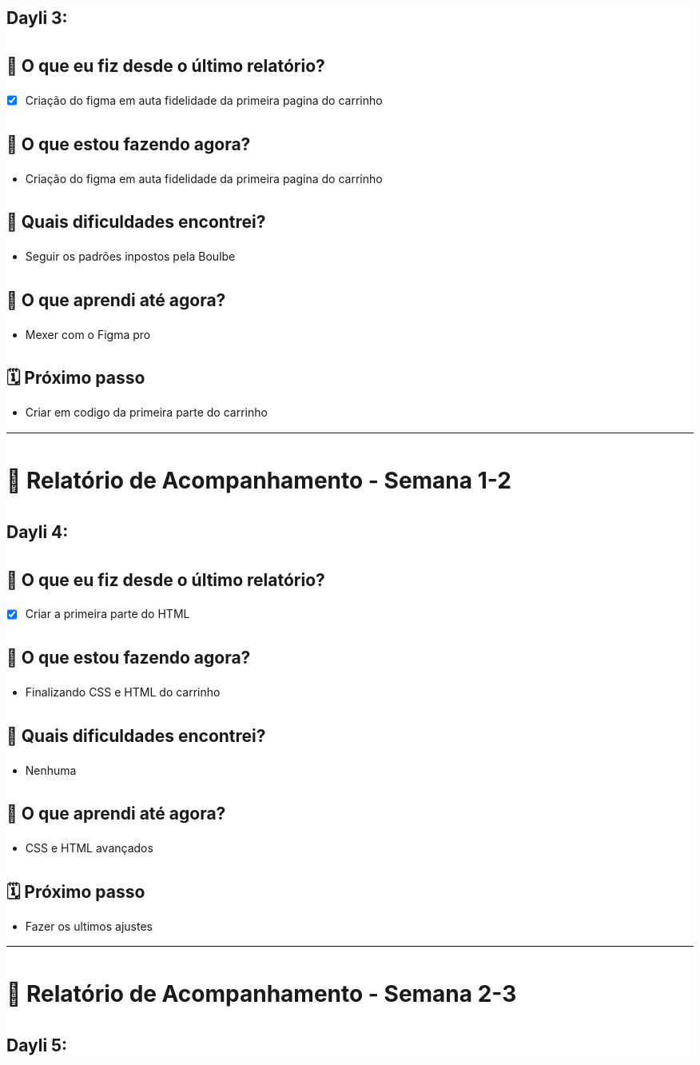 ## Dayli 3:

## 🙋 O que eu fiz desde o último relatório?
- [x] Criação do figma em auta fidelidade da primeira pagina do carrinho

## 🚧 O que estou fazendo agora?
- Criação do figma em auta fidelidade da primeira pagina do carrinho

## 🧱 Quais dificuldades encontrei?
- Seguir os padrões inpostos pela Boulbe

## 🧠 O que aprendi até agora?
- Mexer com o Figma pro

## 🗓️ Próximo passo
- 	Criar em codigo da primeira parte do carrinho

--------------------------------------------------------------------------------
# 📆 Relatório de Acompanhamento - Semana 1-2

## Dayli 4:

## 🙋 O que eu fiz desde o último relatório?
- [x] Criar a primeira parte do HTML

## 🚧 O que estou fazendo agora?
- Finalizando CSS e HTML do carrinho

## 🧱 Quais dificuldades encontrei?
- Nenhuma

## 🧠 O que aprendi até agora?
- CSS e HTML avançados

## 🗓️ Próximo passo
- Fazer os ultimos ajustes

--------------------------------------------------------------------------------
# 📆 Relatório de Acompanhamento - Semana 2-3

## Dayli 5:
